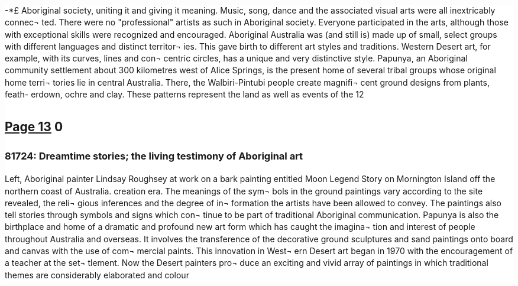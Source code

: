 -*£
Aboriginal society, uniting it and giving
it meaning.
Music, song, dance and the associated
visual arts were all inextricably connec¬
ted. There were no "professional"
artists as such in Aboriginal society.
Everyone participated in the arts,
although those with exceptional skills
were recognized and encouraged.
Aboriginal Australia was (and still is)
made up of small, select groups with
different languages and distinct territor¬
ies. This gave birth to different art styles
and traditions. Western Desert art, for
example, with its curves, lines and con¬
centric circles, has a unique and very
distinctive style. Papunya, an
Aboriginal community settlement
about 300 kilometres west of Alice
Springs, is the present home of several
tribal groups whose original home terri¬
tories lie in central Australia. There, the
Walbiri-Pintubi people create magnifi¬
cent ground designs from plants, feath-
erdown, ochre and clay. These patterns
represent the land as well as events of the
12

## [Page 13](081732engo.pdf#page=13) 0

### 81724: Dreamtime stories; the living testimony of Aboriginal art

Left, Aboriginal painter Lindsay
Roughsey at work on a bark
painting entitled Moon Legend
Story on Mornington Island off
the northern coast of Australia.
creation era. The meanings of the sym¬
bols in the ground paintings vary
according to the site revealed, the reli¬
gious inferences and the degree of in¬
formation the artists have been allowed
to convey. The paintings also tell stories
through symbols and signs which con¬
tinue to be part of traditional Aboriginal
communication.
Papunya is also the birthplace and
home of a dramatic and profound new
art form which has caught the imagina¬
tion and interest of people throughout
Australia and overseas. It involves the
transference of the decorative ground
sculptures and sand paintings onto
board and canvas with the use of com¬
mercial paints. This innovation in West¬
ern Desert art began in 1970 with the
encouragement of a teacher at the set¬
tlement. Now the Desert painters pro¬
duce an exciting and vivid array of
paintings in which traditional themes
are considerably elaborated and colour